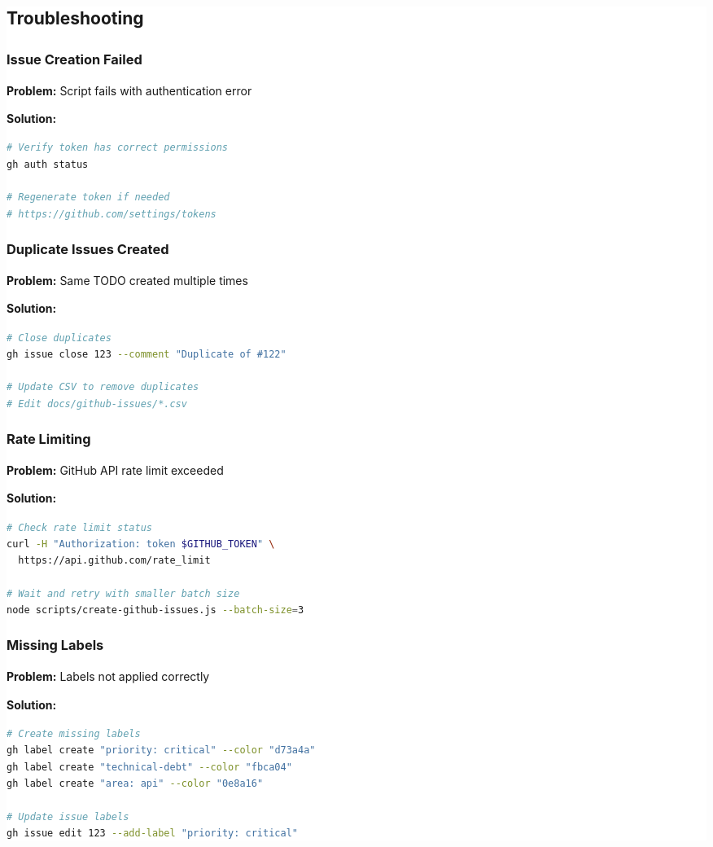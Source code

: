 ## Troubleshooting

### Issue Creation Failed

**Problem:** Script fails with authentication error

**Solution:**
```bash
# Verify token has correct permissions
gh auth status

# Regenerate token if needed
# https://github.com/settings/tokens
```

### Duplicate Issues Created

**Problem:** Same TODO created multiple times

**Solution:**
```bash
# Close duplicates
gh issue close 123 --comment "Duplicate of #122"

# Update CSV to remove duplicates
# Edit docs/github-issues/*.csv
```

### Rate Limiting

**Problem:** GitHub API rate limit exceeded

**Solution:**
```bash
# Check rate limit status
curl -H "Authorization: token $GITHUB_TOKEN" \
  https://api.github.com/rate_limit

# Wait and retry with smaller batch size
node scripts/create-github-issues.js --batch-size=3
```

### Missing Labels

**Problem:** Labels not applied correctly

**Solution:**
```bash
# Create missing labels
gh label create "priority: critical" --color "d73a4a"
gh label create "technical-debt" --color "fbca04"
gh label create "area: api" --color "0e8a16"

# Update issue labels
gh issue edit 123 --add-label "priority: critical"
```
